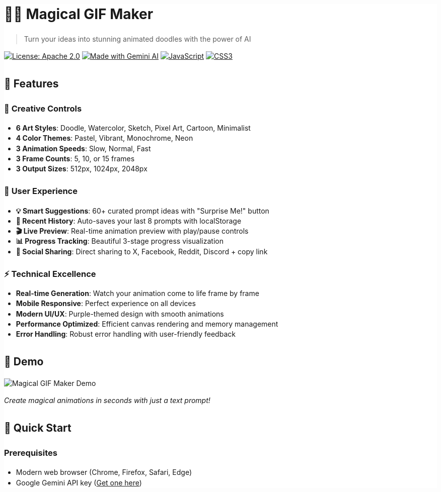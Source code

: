 # 🎨✨ Magical GIF Maker

> Turn your ideas into stunning animated doodles with the power of AI

[![License: Apache 2.0](https://img.shields.io/badge/License-Apache%202.0-blue.svg)](https://opensource.org/licenses/Apache-2.0)
[![Made with Gemini AI](https://img.shields.io/badge/Made%20with-Gemini%20AI-4285F4)](https://ai.google.dev/)
[![JavaScript](https://img.shields.io/badge/JavaScript-ES6+-yellow.svg)](https://developer.mozilla.org/en-US/docs/Web/JavaScript)
[![CSS3](https://img.shields.io/badge/CSS3-Modern-1572B6.svg)](https://developer.mozilla.org/en-US/docs/Web/CSS)

## 🌟 Features

### 🎨 **Creative Controls**
- **6 Art Styles**: Doodle, Watercolor, Sketch, Pixel Art, Cartoon, Minimalist
- **4 Color Themes**: Pastel, Vibrant, Monochrome, Neon
- **3 Animation Speeds**: Slow, Normal, Fast
- **3 Frame Counts**: 5, 10, or 15 frames
- **3 Output Sizes**: 512px, 1024px, 2048px

### 🚀 **User Experience**
- **💡 Smart Suggestions**: 60+ curated prompt ideas with "Surprise Me!" button
- **📝 Recent History**: Auto-saves your last 8 prompts with localStorage
- **🎬 Live Preview**: Real-time animation preview with play/pause controls
- **📊 Progress Tracking**: Beautiful 3-stage progress visualization
- **📱 Social Sharing**: Direct sharing to X, Facebook, Reddit, Discord + copy link

### ⚡ **Technical Excellence**
- **Real-time Generation**: Watch your animation come to life frame by frame
- **Mobile Responsive**: Perfect experience on all devices
- **Modern UI/UX**: Purple-themed design with smooth animations
- **Performance Optimized**: Efficient canvas rendering and memory management
- **Error Handling**: Robust error handling with user-friendly feedback

## 🎯 Demo

![Magical GIF Maker Demo](demo.gif)

*Create magical animations in seconds with just a text prompt!*

## 🚀 Quick Start

### Prerequisites
- Modern web browser (Chrome, Firefox, Safari, Edge)
- Google Gemini API key ([Get one here](https://ai.google.dev/))
